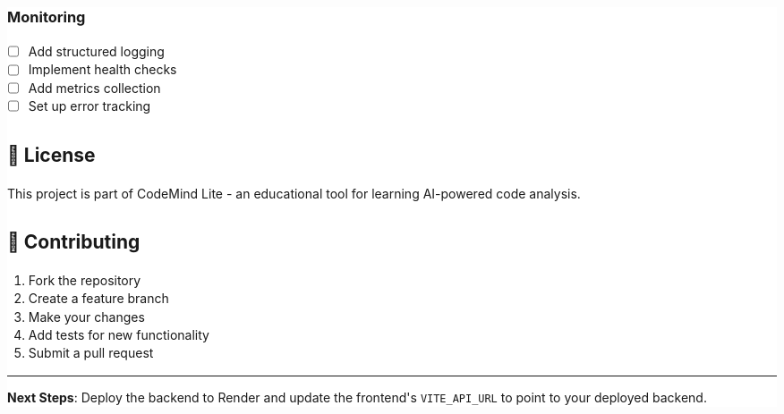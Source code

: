 ### Monitoring

- [ ] Add structured logging
- [ ] Implement health checks
- [ ] Add metrics collection
- [ ] Set up error tracking

## 📄 License

This project is part of CodeMind Lite - an educational tool for learning AI-powered code analysis.

## 🤝 Contributing

1. Fork the repository
2. Create a feature branch
3. Make your changes
4. Add tests for new functionality
5. Submit a pull request

---

**Next Steps**: Deploy the backend to Render and update the frontend's `VITE_API_URL` to point to your deployed backend.
